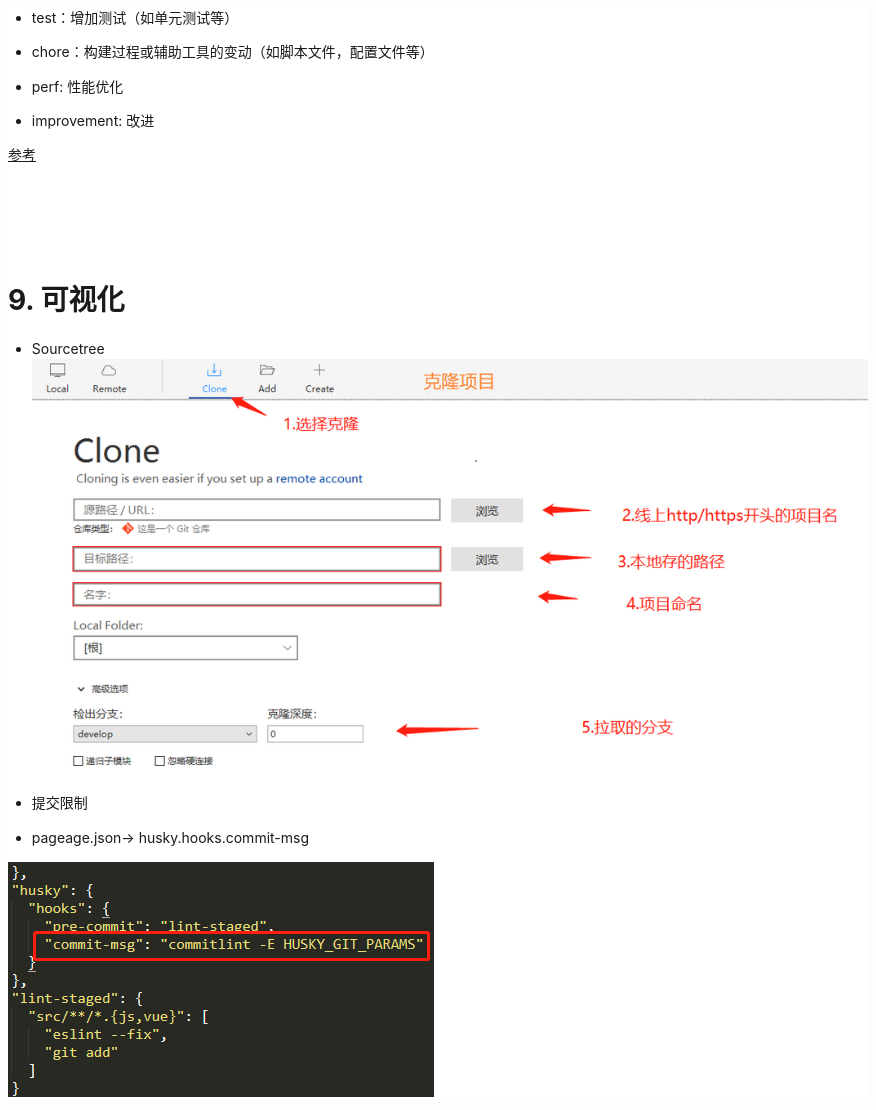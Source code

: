 - test：增加测试（如单元测试等）

- chore：构建过程或辅助工具的变动（如脚本文件，配置文件等）

- perf: 性能优化

- improvement: 改进

[参考](https://blog.csdn.net/github_39506988/article/details/90298780)




<br/><br/><br/>

### <h1 id="h9"> 9. 可视化 </h1>
- Sourcetree
![git.png](./img/sourcetree.png)

- 提交限制
 + pageage.json-> husky.hooks.commit-msg

  ![git.png](./img/git-commit.png)

